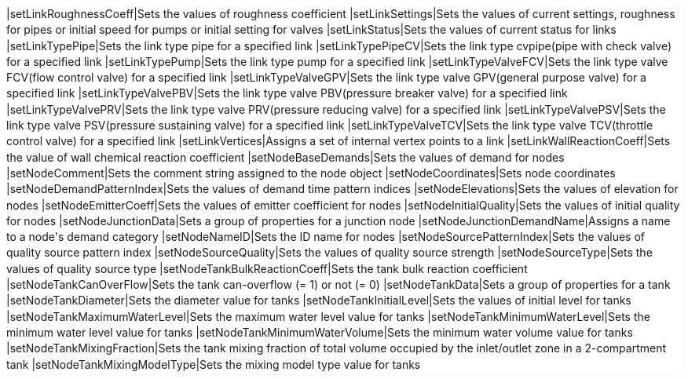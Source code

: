 |setLinkRoughnessCoeff|Sets the values of roughness coefficient
|setLinkSettings|Sets the values of current settings, roughness for pipes or initial speed for pumps or initial setting for valves
|setLinkStatus|Sets the values of current status for links
|setLinkTypePipe|Sets the link type pipe for a specified link
|setLinkTypePipeCV|Sets the link type cvpipe(pipe with check valve) for a specified link
|setLinkTypePump|Sets the link type pump for a specified link
|setLinkTypeValveFCV|Sets the link type valve FCV(flow control valve) for a specified link
|setLinkTypeValveGPV|Sets the link type valve GPV(general purpose valve) for a specified link
|setLinkTypeValvePBV|Sets the link type valve PBV(pressure breaker valve) for a specified link
|setLinkTypeValvePRV|Sets the link type valve PRV(pressure reducing valve) for a specified link
|setLinkTypeValvePSV|Sets the link type valve PSV(pressure sustaining valve) for a specified link
|setLinkTypeValveTCV|Sets the link type valve TCV(throttle control valve) for a specified link
|setLinkVertices|Assigns a set of internal vertex points to a link
|setLinkWallReactionCoeff|Sets the value of wall chemical reaction coefficient
|setNodeBaseDemands|Sets the values of demand for nodes
|setNodeComment|Sets the comment string assigned to the node object
|setNodeCoordinates|Sets node coordinates
|setNodeDemandPatternIndex|Sets the values of demand time pattern indices
|setNodeElevations|Sets the values of elevation for nodes
|setNodeEmitterCoeff|Sets the values of emitter coefficient for nodes
|setNodeInitialQuality|Sets the values of initial quality for nodes
|setNodeJunctionData|Sets a group of properties for a junction node
|setNodeJunctionDemandName|Assigns a name to a node's demand category
|setNodeNameID|Sets the ID name for nodes
|setNodeSourcePatternIndex|Sets the values of quality source pattern index
|setNodeSourceQuality|Sets the values of quality source strength
|setNodeSourceType|Sets the values of quality source type
|setNodeTankBulkReactionCoeff|Sets the tank bulk reaction coefficient
|setNodeTankCanOverFlow|Sets the tank can-overflow (= 1) or not (= 0)
|setNodeTankData|Sets a group of properties for a tank
|setNodeTankDiameter|Sets the diameter value for tanks
|setNodeTankInitialLevel|Sets the values of initial level for tanks
|setNodeTankMaximumWaterLevel|Sets the maximum water level value for tanks
|setNodeTankMinimumWaterLevel|Sets the minimum water level value for tanks
|setNodeTankMinimumWaterVolume|Sets the minimum water volume value for tanks
|setNodeTankMixingFraction|Sets the tank mixing fraction of total volume occupied by the inlet/outlet zone in a 2-compartment tank
|setNodeTankMixingModelType|Sets the mixing model type value for tanks